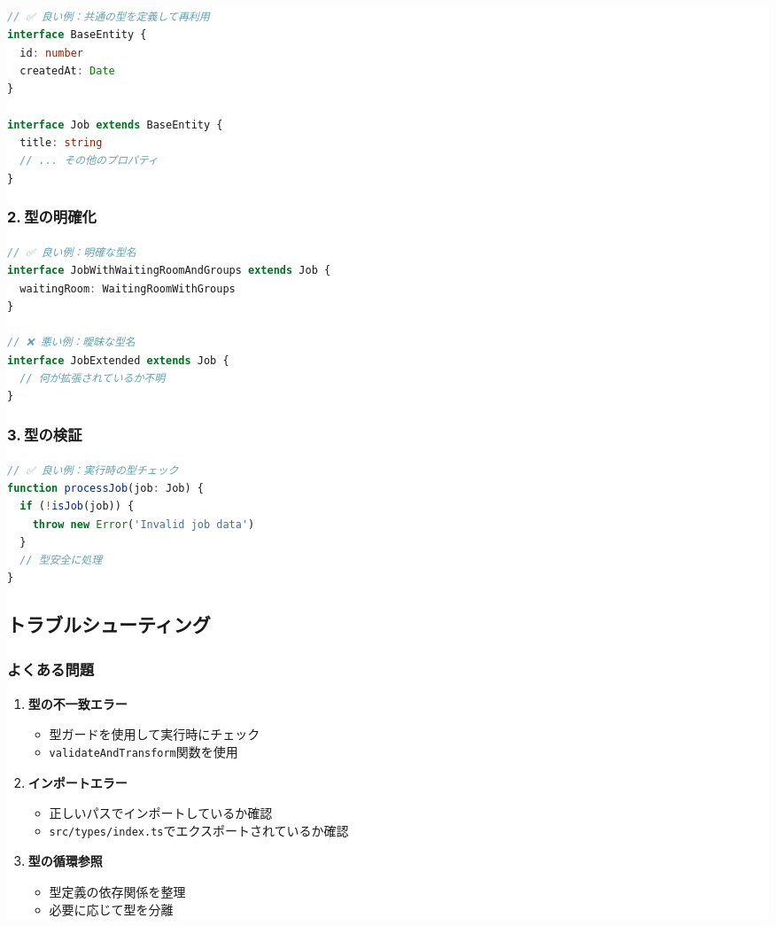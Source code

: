 ```typescript
// ✅ 良い例：共通の型を定義して再利用
interface BaseEntity {
  id: number
  createdAt: Date
}

interface Job extends BaseEntity {
  title: string
  // ... その他のプロパティ
}
```

### 2. 型の明確化

```typescript
// ✅ 良い例：明確な型名
interface JobWithWaitingRoomAndGroups extends Job {
  waitingRoom: WaitingRoomWithGroups
}

// ❌ 悪い例：曖昧な型名
interface JobExtended extends Job {
  // 何が拡張されているか不明
}
```

### 3. 型の検証

```typescript
// ✅ 良い例：実行時の型チェック
function processJob(job: Job) {
  if (!isJob(job)) {
    throw new Error('Invalid job data')
  }
  // 型安全に処理
}
```

## トラブルシューティング

### よくある問題

1. **型の不一致エラー**
   - 型ガードを使用して実行時にチェック
   - `validateAndTransform`関数を使用

2. **インポートエラー**
   - 正しいパスでインポートしているか確認
   - `src/types/index.ts`でエクスポートされているか確認

3. **型の循環参照**
   - 型定義の依存関係を整理
   - 必要に応じて型を分離
